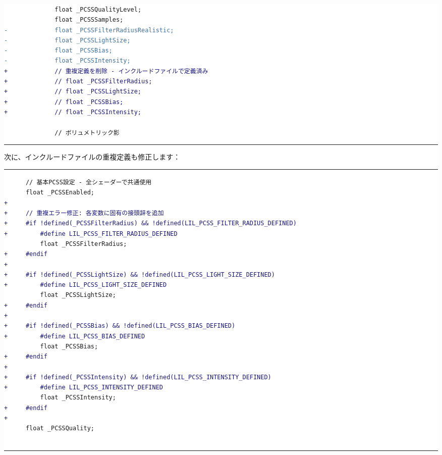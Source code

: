 
```diff
              float _PCSSQualityLevel;
              float _PCSSSamples;
-             float _PCSSFilterRadiusRealistic;
-             float _PCSSLightSize;
-             float _PCSSBias;
-             float _PCSSIntensity;
+             // 重複定義を削除 - インクルードファイルで定義済み
+             // float _PCSSFilterRadius;
+             // float _PCSSLightSize;
+             // float _PCSSBias;
+             // float _PCSSIntensity;
              
              // ボリュメトリック影
```

---

次に、インクルードファイルの重複定義も修正します：


---

```diff
      // 基本PCSS設定 - 全シェーダーで共通使用
      float _PCSSEnabled;
+     
+     // 重複エラー修正: 各変数に固有の接頭辞を追加
+     #if !defined(_PCSSFilterRadius) && !defined(LIL_PCSS_FILTER_RADIUS_DEFINED)
+         #define LIL_PCSS_FILTER_RADIUS_DEFINED
          float _PCSSFilterRadius;
+     #endif
+     
+     #if !defined(_PCSSLightSize) && !defined(LIL_PCSS_LIGHT_SIZE_DEFINED)
+         #define LIL_PCSS_LIGHT_SIZE_DEFINED
          float _PCSSLightSize;
+     #endif
+     
+     #if !defined(_PCSSBias) && !defined(LIL_PCSS_BIAS_DEFINED)
+         #define LIL_PCSS_BIAS_DEFINED
          float _PCSSBias;
+     #endif
+     
+     #if !defined(_PCSSIntensity) && !defined(LIL_PCSS_INTENSITY_DEFINED)
+         #define LIL_PCSS_INTENSITY_DEFINED
          float _PCSSIntensity;
+     #endif
+     
      float _PCSSQuality;
      
```

---
